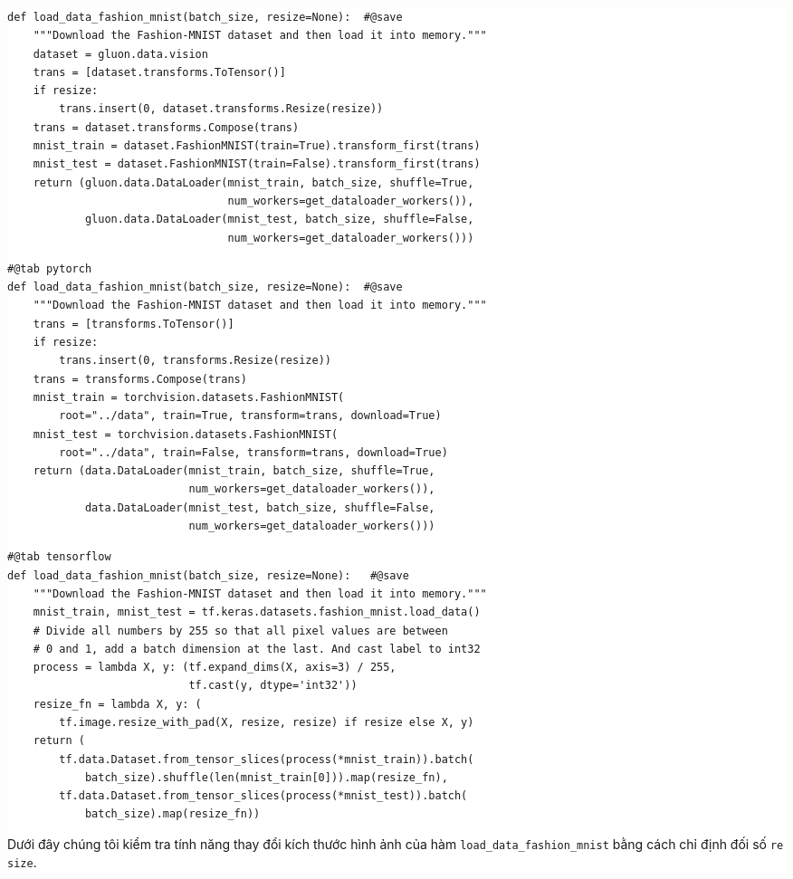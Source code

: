 ```{.python .input}
def load_data_fashion_mnist(batch_size, resize=None):  #@save
    """Download the Fashion-MNIST dataset and then load it into memory."""
    dataset = gluon.data.vision
    trans = [dataset.transforms.ToTensor()]
    if resize:
        trans.insert(0, dataset.transforms.Resize(resize))
    trans = dataset.transforms.Compose(trans)
    mnist_train = dataset.FashionMNIST(train=True).transform_first(trans)
    mnist_test = dataset.FashionMNIST(train=False).transform_first(trans)
    return (gluon.data.DataLoader(mnist_train, batch_size, shuffle=True,
                                  num_workers=get_dataloader_workers()),
            gluon.data.DataLoader(mnist_test, batch_size, shuffle=False,
                                  num_workers=get_dataloader_workers()))
```

```{.python .input}
#@tab pytorch
def load_data_fashion_mnist(batch_size, resize=None):  #@save
    """Download the Fashion-MNIST dataset and then load it into memory."""
    trans = [transforms.ToTensor()]
    if resize:
        trans.insert(0, transforms.Resize(resize))
    trans = transforms.Compose(trans)
    mnist_train = torchvision.datasets.FashionMNIST(
        root="../data", train=True, transform=trans, download=True)
    mnist_test = torchvision.datasets.FashionMNIST(
        root="../data", train=False, transform=trans, download=True)
    return (data.DataLoader(mnist_train, batch_size, shuffle=True,
                            num_workers=get_dataloader_workers()),
            data.DataLoader(mnist_test, batch_size, shuffle=False,
                            num_workers=get_dataloader_workers()))
```

```{.python .input}
#@tab tensorflow
def load_data_fashion_mnist(batch_size, resize=None):   #@save
    """Download the Fashion-MNIST dataset and then load it into memory."""
    mnist_train, mnist_test = tf.keras.datasets.fashion_mnist.load_data()
    # Divide all numbers by 255 so that all pixel values are between
    # 0 and 1, add a batch dimension at the last. And cast label to int32
    process = lambda X, y: (tf.expand_dims(X, axis=3) / 255,
                            tf.cast(y, dtype='int32'))
    resize_fn = lambda X, y: (
        tf.image.resize_with_pad(X, resize, resize) if resize else X, y)
    return (
        tf.data.Dataset.from_tensor_slices(process(*mnist_train)).batch(
            batch_size).shuffle(len(mnist_train[0])).map(resize_fn),
        tf.data.Dataset.from_tensor_slices(process(*mnist_test)).batch(
            batch_size).map(resize_fn))
```

Dưới đây chúng tôi kiểm tra tính năng thay đổi kích thước hình ảnh của hàm `load_data_fashion_mnist` bằng cách chỉ định đối số `resize`.
